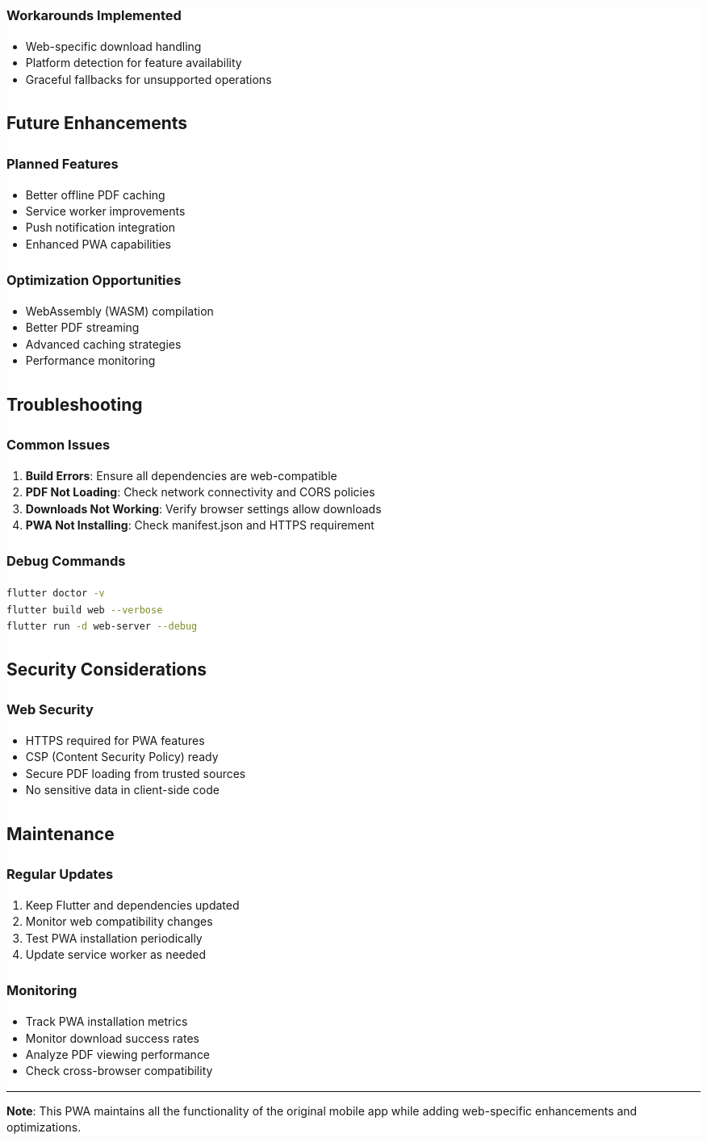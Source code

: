 ### Workarounds Implemented
- Web-specific download handling
- Platform detection for feature availability
- Graceful fallbacks for unsupported operations

## Future Enhancements

### Planned Features
- Better offline PDF caching
- Service worker improvements
- Push notification integration
- Enhanced PWA capabilities

### Optimization Opportunities
- WebAssembly (WASM) compilation
- Better PDF streaming
- Advanced caching strategies
- Performance monitoring

## Troubleshooting

### Common Issues
1. **Build Errors**: Ensure all dependencies are web-compatible
2. **PDF Not Loading**: Check network connectivity and CORS policies
3. **Downloads Not Working**: Verify browser settings allow downloads
4. **PWA Not Installing**: Check manifest.json and HTTPS requirement

### Debug Commands
```bash
flutter doctor -v
flutter build web --verbose
flutter run -d web-server --debug
```

## Security Considerations

### Web Security
- HTTPS required for PWA features
- CSP (Content Security Policy) ready
- Secure PDF loading from trusted sources
- No sensitive data in client-side code

## Maintenance

### Regular Updates
1. Keep Flutter and dependencies updated
2. Monitor web compatibility changes
3. Test PWA installation periodically
4. Update service worker as needed

### Monitoring
- Track PWA installation metrics
- Monitor download success rates
- Analyze PDF viewing performance
- Check cross-browser compatibility

---

**Note**: This PWA maintains all the functionality of the original mobile app while adding web-specific enhancements and optimizations.